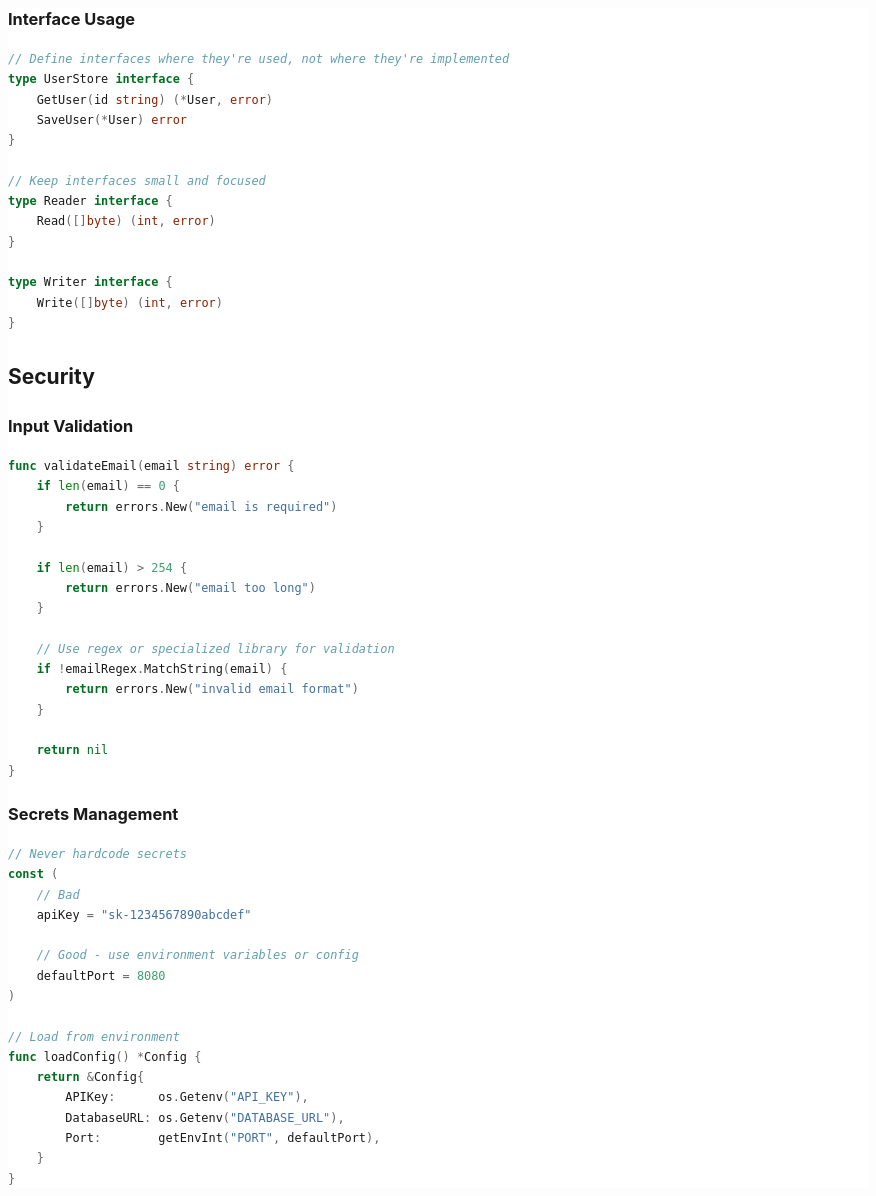 ```go
```

### Interface Usage
```go
// Define interfaces where they're used, not where they're implemented
type UserStore interface {
    GetUser(id string) (*User, error)
    SaveUser(*User) error
}

// Keep interfaces small and focused
type Reader interface {
    Read([]byte) (int, error)
}

type Writer interface {
    Write([]byte) (int, error)
}
```

## Security

### Input Validation
```go
func validateEmail(email string) error {
    if len(email) == 0 {
        return errors.New("email is required")
    }
    
    if len(email) > 254 {
        return errors.New("email too long")
    }
    
    // Use regex or specialized library for validation
    if !emailRegex.MatchString(email) {
        return errors.New("invalid email format")
    }
    
    return nil
}
```

### Secrets Management
```go
// Never hardcode secrets
const (
    // Bad
    apiKey = "sk-1234567890abcdef"
    
    // Good - use environment variables or config
    defaultPort = 8080
)

// Load from environment
func loadConfig() *Config {
    return &Config{
        APIKey:      os.Getenv("API_KEY"),
        DatabaseURL: os.Getenv("DATABASE_URL"),
        Port:        getEnvInt("PORT", defaultPort),
    }
}
```
